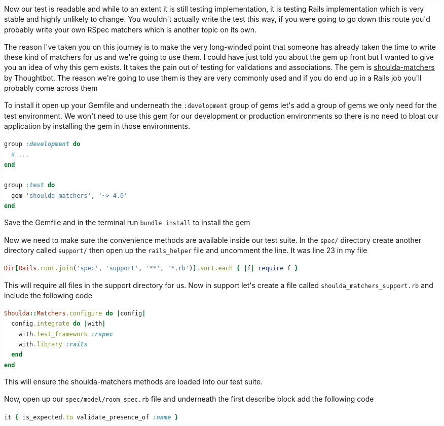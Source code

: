 Now our test is readable and while to an extent it is still testing implementation, it is testing Rails implementation which is very stable and highly unlikely to change. You wouldn't actually write the test this way, if you were going to go down this route you'd probably write your own RSpec matchers which is another topic on its own.

The reason I've taken you on this journey is to make the very long-winded point that someone has already taken the time to write these kind of matchers for us and we're going to use them. I could have just told you about the gem up front but I wanted to give you an idea of why this gem exists. It takes the pain out of testing for validations and associations. The gem is [shoulda-matchers](https://github.com/thoughtbot/shoulda-matchers) by Thoughtbot. The reason we're going to use them is they are very commonly used and if you do end up in a Rails job you'll probably come across them

To install it open up your Gemfile and underneath the `:development` group of gems let's add a group of gems we only need for the test environment. We won't need to use this gem for our development or production environments so there is no need to bloat our application by installing the gem in those environments.

```ruby
group :development do
  # ...
end

group :test do
  gem 'shoulda-matchers', '~> 4.0'
end
```

Save the Gemfile and in the terminal run `bundle install` to install the gem

Now we need to make sure the convenience methods are available inside our test suite. In the `spec/` directory create another directory called `support/` then open up the `rails_helper` file and uncomment the line. It was line 23 in my file

```ruby
Dir[Rails.root.join('spec', 'support', '**', '*.rb')].sort.each { |f| require f }
```

This will require all files in the support directory for us. Now in support let's create a file called `shoulda_matchers_support.rb` and include the following code

```ruby
Shoulda::Matchers.configure do |config|
  config.integrate do |with|
    with.test_framework :rspec
    with.library :rails
  end
end
```

This will ensure the shoulda-matchers methods are loaded into our test suite.

Now, open up our `spec/model/room_spec.rb` file and underneath the first describe block add the following code

```ruby
it { is_expected.to validate_presence_of :name }
```
